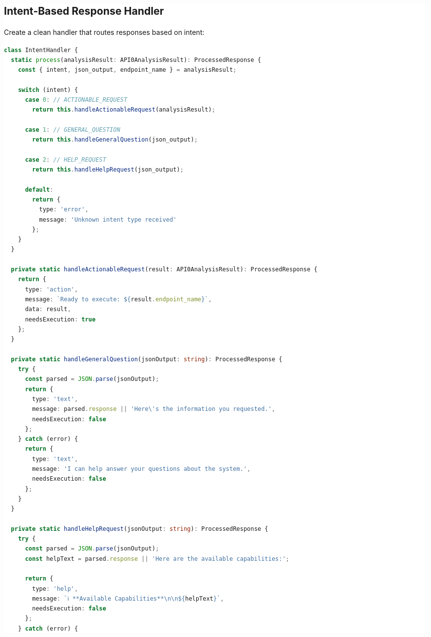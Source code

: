 ## Intent-Based Response Handler

Create a clean handler that routes responses based on intent:

```typescript
class IntentHandler {
  static process(analysisResult: API0AnalysisResult): ProcessedResponse {
    const { intent, json_output, endpoint_name } = analysisResult;
    
    switch (intent) {
      case 0: // ACTIONABLE_REQUEST
        return this.handleActionableRequest(analysisResult);
      
      case 1: // GENERAL_QUESTION
        return this.handleGeneralQuestion(json_output);
      
      case 2: // HELP_REQUEST
        return this.handleHelpRequest(json_output);
      
      default:
        return {
          type: 'error',
          message: 'Unknown intent type received'
        };
    }
  }

  private static handleActionableRequest(result: API0AnalysisResult): ProcessedResponse {
    return {
      type: 'action',
      message: `Ready to execute: ${result.endpoint_name}`,
      data: result,
      needsExecution: true
    };
  }

  private static handleGeneralQuestion(jsonOutput: string): ProcessedResponse {
    try {
      const parsed = JSON.parse(jsonOutput);
      return {
        type: 'text',
        message: parsed.response || 'Here\'s the information you requested.',
        needsExecution: false
      };
    } catch (error) {
      return {
        type: 'text',
        message: 'I can help answer your questions about the system.',
        needsExecution: false
      };
    }
  }

  private static handleHelpRequest(jsonOutput: string): ProcessedResponse {
    try {
      const parsed = JSON.parse(jsonOutput);
      const helpText = parsed.response || 'Here are the available capabilities:';
      
      return {
        type: 'help',
        message: `ℹ️ **Available Capabilities**\n\n${helpText}`,
        needsExecution: false
      };
    } catch (error) {
```